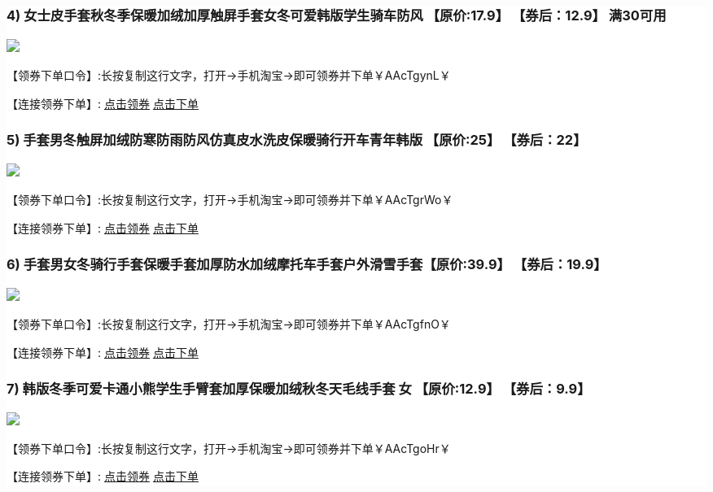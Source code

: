### 4) 女士皮手套秋冬季保暖加绒加厚触屏手套女冬可爱韩版学生骑车防风 【原价:17.9】 【券后：12.9】 满30可用

![](http://img01.taobaocdn.com/bao/uploaded/i1/TB1g8ApNVXXXXbdXFXXXXXXXXXX_!!0-item_pic.jpg)

【领券下单口令】:长按复制这行文字，打开→手机淘宝→即可领券并下单￥AAcTgynL￥

【连接领券下单】: [点击领券](https://uland.taobao.com/coupon/edetail?e=b4WFCpankeEN%2BoQUE6FNzIM62UyNgFOBKBqCHK3C0Qv%2Bp0i45IILiy0BH9y6KEuK4NtwN%2FjrJA%2F6IYhFQs8VZkYUejVMpzGc7sRUcQe1PUcBE%2Fb2yw%2Fc2X7d8K0UcftM8OyONNuJ450avb893gz4qv3lrFz535UI&pid=mm_119037603_16938897_62386652&af=1)     [点击下单](https://s.click.taobao.com/t?e=m%3D2%26s%3Dby%2BEptMmb%2FYcQipKwQzePOeEDrYVVa64K7Vc7tFgwiHjf2vlNIV67sIB65%2FnQq7JEC56fBbgyn5KVk%2FYB1WuC9Mk6rThlE9e8LFM7q%2Fzpd%2F%2BVLIe0YV6sdrA9CJ187nNGOmuKqUWza%2BmeIJJsBWDBNMrD9WHrfhUIYULNg46oBA%3D&pvid=11_211.160.178.10_526_1480060891222)

### 5) 手套男冬触屏加绒防寒防雨防风仿真皮水洗皮保暖骑行开车青年韩版 【原价:25】 【券后：22】

![](http://img04.taobaocdn.com/bao/uploaded/i4/300766787/TB2IV8gXqi5V1BjSspiXXXGBFXa_!!300766787.jpg)

【领券下单口令】:长按复制这行文字，打开→手机淘宝→即可领券并下单￥AAcTgrWo￥

【连接领券下单】: [点击领券](https://uland.taobao.com/coupon/edetail?e=Yb4H76zAe%2FkN%2BoQUE6FNzIM62UyNgFOBKBqCHK3C0Qv%2Bp0i45IILiy0BH9y6KEuKZJ8AGq7yBOU6d7sj2ufe2EYUejVMpzGc7sRUcQe1PUcBE%2Fb2yw%2Fc2X7d8K0UcftM8OyONNuJ450avb893gz4qv3lrFz535UI&pid=mm_119037603_16938897_62386652&af=1)     [点击下单](https://s.click.taobao.com/t?e=m%3D2%26s%3DB62A6PeoO7ocQipKwQzePOeEDrYVVa64LKpWJ%2Bin0XLjf2vlNIV67sIB65%2FnQq7JEC56fBbgyn5KVk%2FYB1WuC9Mk6rThlE9e8LFM7q%2Fzpd%2F%2BVLIe0YV6sTUH1etleLyG4lih7S%2FJEbUOkbYqtuiUvFO4KFUH49c9xg5p7bh%2BFbQ%3D&pvid=11_211.160.178.10_526_1480060891222)

### 6)  手套男女冬骑行手套保暖手套加厚防水加绒摩托车手套户外滑雪手套【原价:39.9】 【券后：19.9】

![](http://img02.taobaocdn.com/bao/uploaded/i2/TB1.WetNVXXXXb7aXXXXXXXXXXX_!!0-item_pic.jpg)

【领券下单口令】:长按复制这行文字，打开→手机淘宝→即可领券并下单￥AAcTgfnO￥

【连接领券下单】: [点击领券](https://uland.taobao.com/coupon/edetail?e=LNZh5Z26ExMN%2BoQUE6FNzIM62UyNgFOBKBqCHK3C0Qv%2Bp0i45IILiy0BH9y6KEuKfCwMbJXlF4iB1AsQHkgf4kYUejVMpzGc7sRUcQe1PUcBE%2Fb2yw%2Fc2X7d8K0UcftM8OyONNuJ450avb893gz4qv3lrFz535UI&pid=mm_119037603_16938897_62386652&af=1)     [点击下单](https://s.click.taobao.com/t?e=m%3D2%26s%3DRGXOQkbr03QcQipKwQzePOeEDrYVVa64K7Vc7tFgwiHjf2vlNIV67sIB65%2FnQq7JEC56fBbgyn5KVk%2FYB1WuC9Mk6rThlE9e8LFM7q%2Fzpd%2F%2BVLIe0YV6sdb9lMvh4Cf0B0pmVITYIpUNpMjwRmZbdMof8yCC%2BHDzIYULNg46oBA%3D&pvid=11_211.160.178.10_526_1480060891222)

### 7) 韩版冬季可爱卡通小熊学生手臂套加厚保暖加绒秋冬天毛线手套 女 【原价:12.9】 【券后：9.9】

![](http://img04.taobaocdn.com/bao/uploaded/i4/TB17X_MOXXXXXc4aXXXXXXXXXXX_!!0-item_pic.jpg)

【领券下单口令】:长按复制这行文字，打开→手机淘宝→即可领券并下单￥AAcTgoHr￥

【连接领券下单】: [点击领券](https://uland.taobao.com/coupon/edetail?e=6SHMscZ%2BSD0N%2BoQUE6FNzIM62UyNgFOBKBqCHK3C0Qv%2Bp0i45IILiy0BH9y6KEuK6t9oY8uNY0FQ2QVUNpTrMkYUejVMpzGc7sRUcQe1PUcBE%2Fb2yw%2Fc2X7d8K0UcftM8OyONNuJ450avb893gz4qv3lrFz535UI&pid=mm_119037603_16938897_62386652&af=1)     [点击下单](https://s.click.taobao.com/t?e=m%3D2%26s%3Duvmak7FrGn8cQipKwQzePOeEDrYVVa64K7Vc7tFgwiHjf2vlNIV67sIB65%2FnQq7JEC56fBbgyn5KVk%2FYB1WuC9Mk6rThlE9e8LFM7q%2Fzpd%2F%2BVLIe0YV6sWcOY4bsxq%2F24lih7S%2FJEbXYnw%2FwILTtRmFNECH%2FeoC7xg5p7bh%2BFbQ%3D&pvid=11_211.160.178.10_526_1480060891222)

